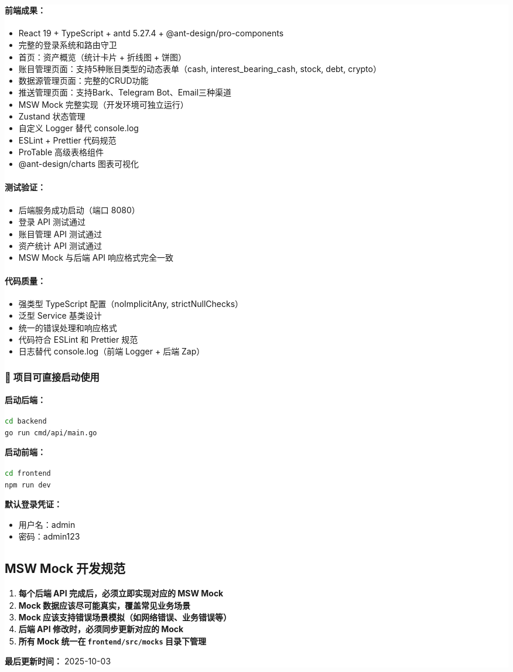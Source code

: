 #### 前端成果：
- React 19 + TypeScript + antd 5.27.4 + @ant-design/pro-components
- 完整的登录系统和路由守卫
- 首页：资产概览（统计卡片 + 折线图 + 饼图）
- 账目管理页面：支持5种账目类型的动态表单（cash, interest_bearing_cash, stock, debt, crypto）
- 数据源管理页面：完整的CRUD功能
- 推送管理页面：支持Bark、Telegram Bot、Email三种渠道
- MSW Mock 完整实现（开发环境可独立运行）
- Zustand 状态管理
- 自定义 Logger 替代 console.log
- ESLint + Prettier 代码规范
- ProTable 高级表格组件
- @ant-design/charts 图表可视化

#### 测试验证：
- 后端服务成功启动（端口 8080）
- 登录 API 测试通过
- 账目管理 API 测试通过
- 资产统计 API 测试通过
- MSW Mock 与后端 API 响应格式完全一致

#### 代码质量：
- 强类型 TypeScript 配置（noImplicitAny, strictNullChecks）
- 泛型 Service 基类设计
- 统一的错误处理和响应格式
- 代码符合 ESLint 和 Prettier 规范
- 日志替代 console.log（前端 Logger + 后端 Zap）

### 🚀 项目可直接启动使用

**启动后端：**
```bash
cd backend
go run cmd/api/main.go
```

**启动前端：**
```bash
cd frontend
npm run dev
```

**默认登录凭证：**
- 用户名：admin
- 密码：admin123

## MSW Mock 开发规范
1. **每个后端 API 完成后，必须立即实现对应的 MSW Mock**
2. **Mock 数据应该尽可能真实，覆盖常见业务场景**
3. **Mock 应该支持错误场景模拟（如网络错误、业务错误等）**
4. **后端 API 修改时，必须同步更新对应的 Mock**
5. **所有 Mock 统一在 `frontend/src/mocks` 目录下管理**

**最后更新时间：** 2025-10-03
